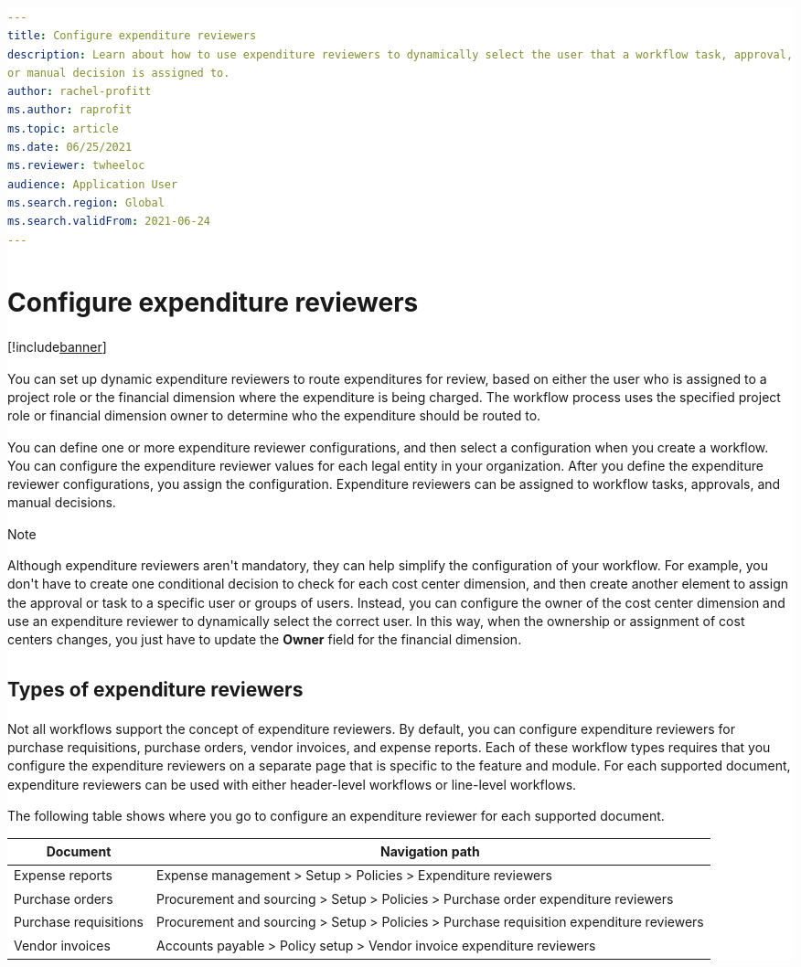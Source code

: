 ```yaml
---
title: Configure expenditure reviewers
description: Learn about how to use expenditure reviewers to dynamically select the user that a workflow task, approval, or manual decision is assigned to.
author: rachel-profitt
ms.author: raprofit
ms.topic: article
ms.date: 06/25/2021
ms.reviewer: twheeloc
audience: Application User
ms.search.region: Global
ms.search.validFrom: 2021-06-24
---
```


# Configure expenditure reviewers
[!include[banner](../includes/banner.md)]


You can set up dynamic expenditure reviewers to route expenditures for review, based on either the user who is assigned to a project role or the financial dimension where the expenditure is being charged. The workflow process uses the specified project role or financial dimension owner to determine who the expenditure should be routed to.

You can define one or more expenditure reviewer configurations, and then select a configuration when you create a workflow. You can configure the expenditure reviewer values for each legal entity in your organization. After you define the expenditure reviewer configurations, you assign the configuration. Expenditure reviewers can be assigned to workflow tasks, approvals, and manual decisions.

> [!NOTE]
> Although expenditure reviewers aren't mandatory, they can help simplify the configuration of your workflow. For example, you don't have to create one conditional decision to check for each cost center dimension, and then create another element to assign the approval or task to a specific user or groups of users. Instead, you can configure the owner of the cost center dimension and use an expenditure reviewer to dynamically select the correct user. In this way, when the ownership or assignment of cost centers changes, you just have to update the **Owner** field for the financial dimension.

## Types of expenditure reviewers

Not all workflows support the concept of expenditure reviewers. By default, you can configure expenditure reviewers for purchase requisitions, purchase orders, vendor invoices, and expense reports. Each of these workflow types requires that you configure the expenditure reviewers on a separate page that is specific to the feature and module. For each supported document, expenditure reviewers can be used with either header-level workflows or line-level workflows.

The following table shows where you go to configure an expenditure reviewer for each supported document.

| Document | Navigation path |
|----------|-----------------|
| Expense reports | Expense management \> Setup \> Policies \> Expenditure reviewers |
| Purchase orders | Procurement and sourcing \> Setup \> Policies \> Purchase order expenditure reviewers |
| Purchase requisitions | Procurement and sourcing \> Setup \> Policies \> Purchase requisition expenditure reviewers |
| Vendor invoices | Accounts payable \> Policy setup \> Vendor invoice expenditure reviewers |
